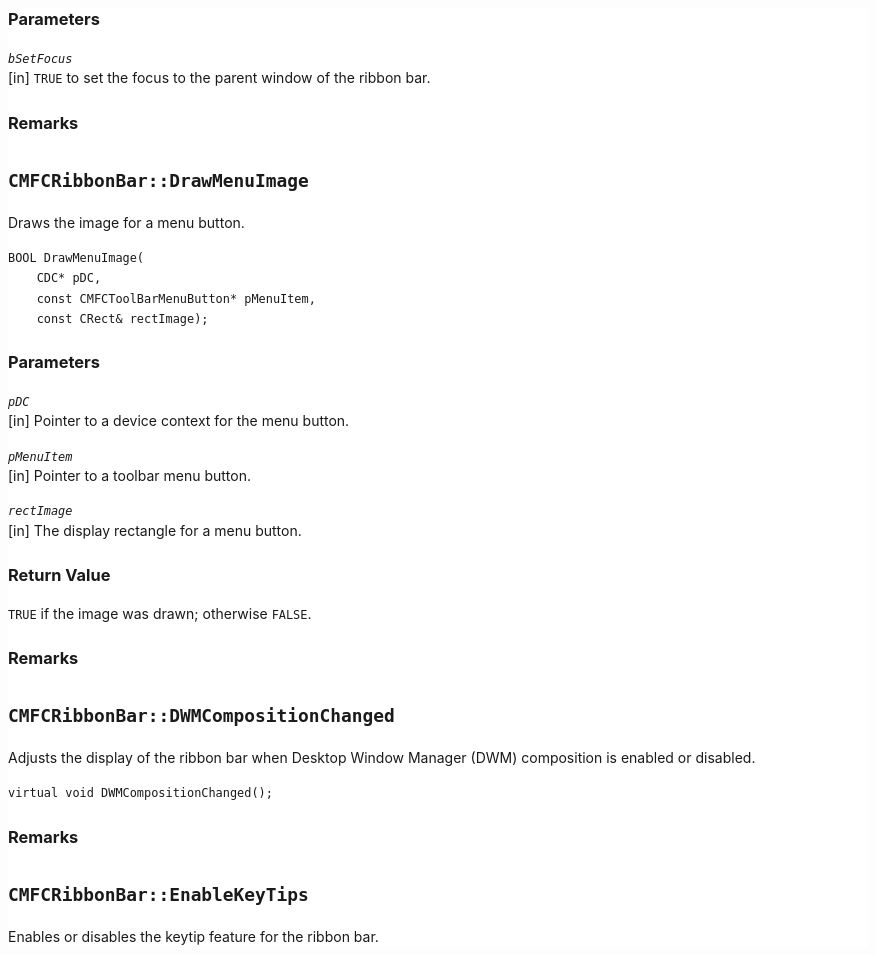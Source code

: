 ### Parameters

*`bSetFocus`*\
[in] `TRUE` to set the focus to the parent window of the ribbon bar.

### Remarks

## <a name="drawmenuimage"></a> `CMFCRibbonBar::DrawMenuImage`

Draws the image for a menu button.

```
BOOL DrawMenuImage(
    CDC* pDC,
    const CMFCToolBarMenuButton* pMenuItem,
    const CRect& rectImage);
```

### Parameters

*`pDC`*\
[in] Pointer to a device context for the menu button.

*`pMenuItem`*\
[in] Pointer to a toolbar menu button.

*`rectImage`*\
[in] The display rectangle for a menu button.

### Return Value

`TRUE` if the image was drawn; otherwise `FALSE`.

### Remarks

## <a name="dwmcompositionchanged"></a> `CMFCRibbonBar::DWMCompositionChanged`

Adjusts the display of the ribbon bar when Desktop Window Manager (DWM) composition is enabled or disabled.

```
virtual void DWMCompositionChanged();
```

### Remarks

## <a name="enablekeytips"></a> `CMFCRibbonBar::EnableKeyTips`

Enables or disables the keytip feature for the ribbon bar.
